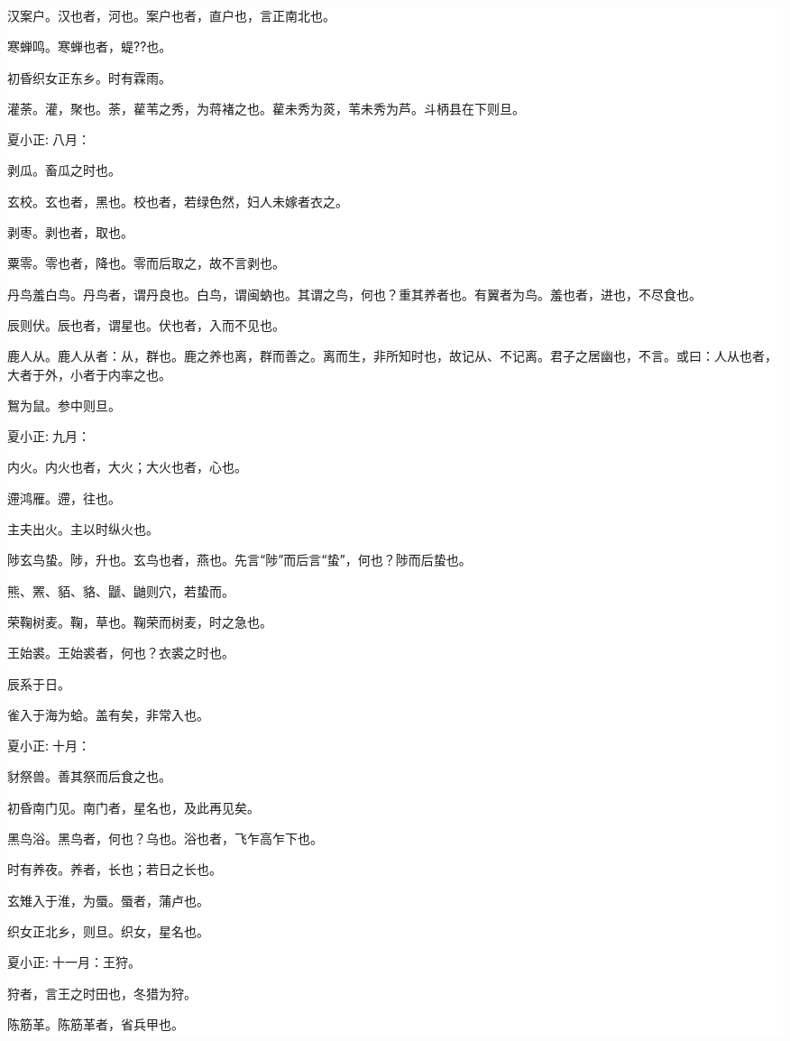 汉案户。汉也者，河也。案户也者，直户也，言正南北也。  

寒蝉鸣。寒蝉也者，蝭??也。  

初昏织女正东乡。时有霖雨。  

灌荼。灌，聚也。荼，雚苇之秀，为蒋褚之也。雚未秀为菼，苇未秀为芦。斗柄县在下则旦。  

夏小正: 八月：  

剥瓜。畜瓜之时也。  

玄校。玄也者，黑也。校也者，若绿色然，妇人未嫁者衣之。  

剥枣。剥也者，取也。  

粟零。零也者，降也。零而后取之，故不言剥也。  

丹鸟羞白鸟。丹鸟者，谓丹良也。白鸟，谓闽蚋也。其谓之鸟，何也？重其养者也。有翼者为鸟。羞也者，进也，不尽食也。  

辰则伏。辰也者，谓星也。伏也者，入而不见也。  

鹿人从。鹿人从者：从，群也。鹿之养也离，群而善之。离而生，非所知时也，故记从、不记离。君子之居幽也，不言。或曰：人从也者，大者于外，小者于内率之也。  

鴽为鼠。参中则旦。  

夏小正: 九月：  

内火。内火也者，大火；大火也者，心也。  

遰鸿雁。遰，往也。  

主夫出火。主以时纵火也。  

陟玄鸟蛰。陟，升也。玄鸟也者，燕也。先言“陟”而后言“蛰”，何也？陟而后蛰也。  

熊、罴、貊、貉、鼶、鼬则穴，若蛰而。  

荣鞠树麦。鞠，草也。鞠荣而树麦，时之急也。  

王始裘。王始裘者，何也？衣裘之时也。  

辰系于日。  

雀入于海为蛤。盖有矣，非常入也。  

夏小正: 十月：  

豺祭兽。善其祭而后食之也。  

初昏南门见。南门者，星名也，及此再见矣。  

黑鸟浴。黑鸟者，何也？乌也。浴也者，飞乍高乍下也。  

时有养夜。养者，长也；若日之长也。  

玄雉入于淮，为蜃。蜃者，蒲卢也。  

织女正北乡，则旦。织女，星名也。  

夏小正: 十一月：王狩。  

狩者，言王之时田也，冬猎为狩。  

陈筋革。陈筋革者，省兵甲也。  
